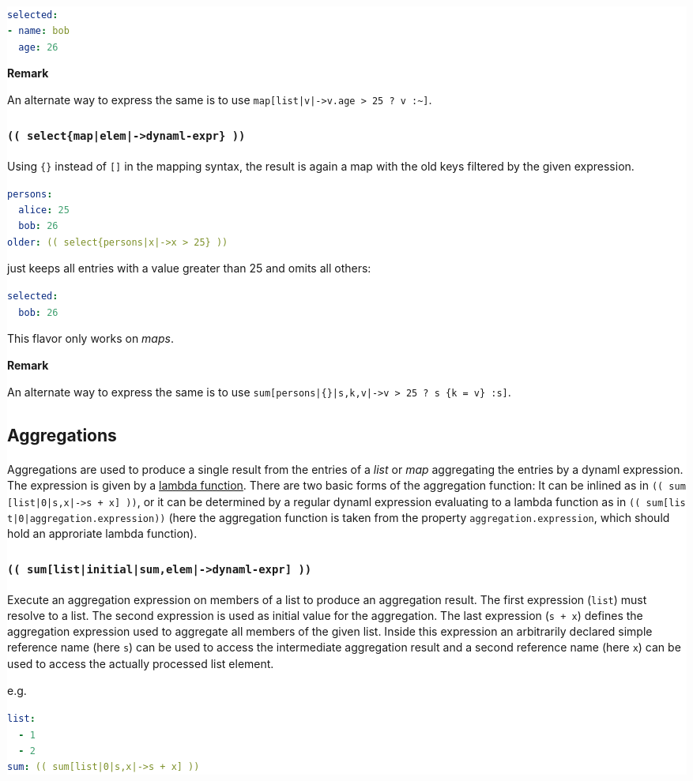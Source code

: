```yaml
selected:
- name: bob
  age: 26
```

**Remark**

An alternate way to express the same is to use `map[list|v|->v.age > 25 ? v :~]`.

### `(( select{map|elem|->dynaml-expr} ))`

Using `{}` instead of `[]` in the mapping syntax, the result is again a map
with the old keys filtered by the given expression.

```yaml
persons:
  alice: 25
  bob: 26
older: (( select{persons|x|->x > 25} ))
```

just keeps all entries with a value greater than 25 and omits all others:

```yaml
selected:
  bob: 26
```

This flavor only works on _maps_.

**Remark**

An alternate way to express the same is to use `sum[persons|{}|s,k,v|->v > 25 ? s {k = v} :s]`.


## Aggregations

Aggregations are used to produce a single result from the entries of a _list_ or _map_ aggregating the entries by a dynaml expression. The expression is given by a [lambda function](#-lambda-x-x--port-). There are two basic forms of the aggregation function: It can be inlined as in `(( sum[list|0|s,x|->s + x] ))`, or it can be determined by a regular dynaml expression evaluating to a lambda function as in `(( sum[list|0|aggregation.expression))` (here the aggregation function  is taken from the property `aggregation.expression`, which should hold an approriate lambda function).


### `(( sum[list|initial|sum,elem|->dynaml-expr] ))`

Execute an aggregation expression on members of a list to produce an aggregation result. The first expression (`list`) must resolve to a list. The second expression is used as initial value for the aggregation. The last expression (`s + x`) defines the aggregation expression used to aggregate all members of the given list. Inside this expression an arbitrarily declared simple reference name (here `s`) can be used to access the intermediate aggregation result and a second reference name (here `x`) can be used to access the actually processed list element.

e.g.

```yaml
list:
  - 1
  - 2
sum: (( sum[list|0|s,x|->s + x] ))
```
